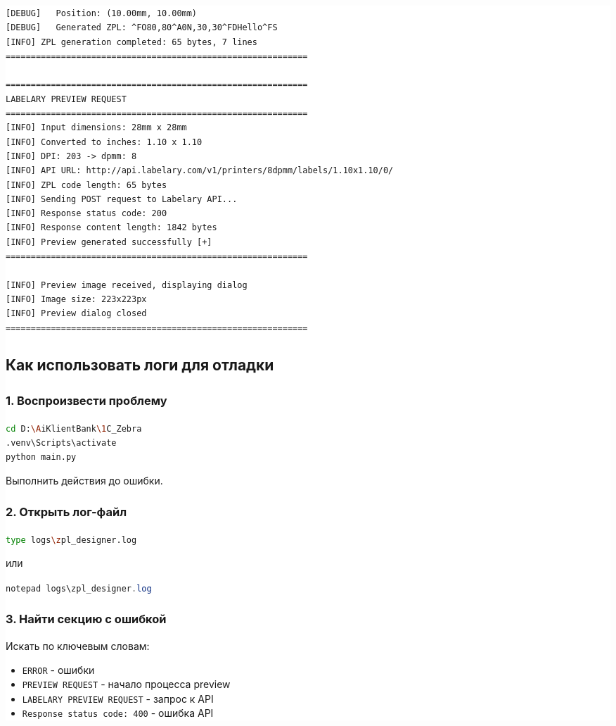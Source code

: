 ```
[DEBUG]   Position: (10.00mm, 10.00mm)
[DEBUG]   Generated ZPL: ^FO80,80^A0N,30,30^FDHello^FS
[INFO] ZPL generation completed: 65 bytes, 7 lines
============================================================

============================================================
LABELARY PREVIEW REQUEST
============================================================
[INFO] Input dimensions: 28mm x 28mm
[INFO] Converted to inches: 1.10 x 1.10
[INFO] DPI: 203 -> dpmm: 8
[INFO] API URL: http://api.labelary.com/v1/printers/8dpmm/labels/1.10x1.10/0/
[INFO] ZPL code length: 65 bytes
[INFO] Sending POST request to Labelary API...
[INFO] Response status code: 200
[INFO] Response content length: 1842 bytes
[INFO] Preview generated successfully [+]
============================================================

[INFO] Preview image received, displaying dialog
[INFO] Image size: 223x223px
[INFO] Preview dialog closed
============================================================
```

## Как использовать логи для отладки

### 1. Воспроизвести проблему

```bash
cd D:\AiKlientBank\1C_Zebra
.venv\Scripts\activate
python main.py
```

Выполнить действия до ошибки.

### 2. Открыть лог-файл

```bash
type logs\zpl_designer.log
```

или

```powershell
notepad logs\zpl_designer.log
```

### 3. Найти секцию с ошибкой

Искать по ключевым словам:
- `ERROR` - ошибки
- `PREVIEW REQUEST` - начало процесса preview
- `LABELARY PREVIEW REQUEST` - запрос к API
- `Response status code: 400` - ошибка API
